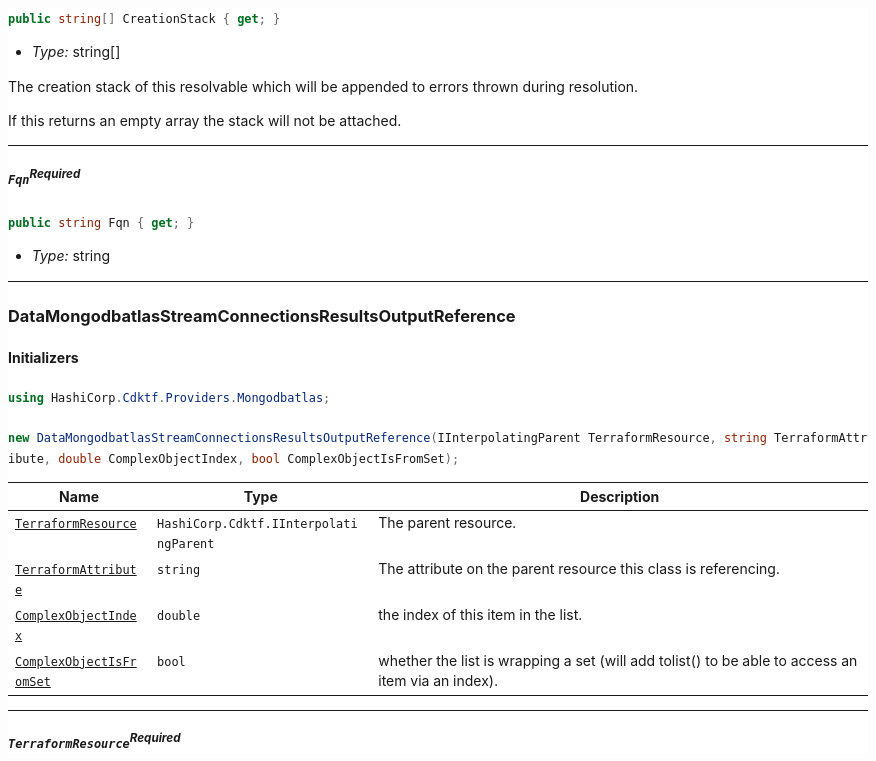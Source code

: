 ```csharp
public string[] CreationStack { get; }
```

- *Type:* string[]

The creation stack of this resolvable which will be appended to errors thrown during resolution.

If this returns an empty array the stack will not be attached.

---

##### `Fqn`<sup>Required</sup> <a name="Fqn" id="@cdktf/provider-mongodbatlas.dataMongodbatlasStreamConnections.DataMongodbatlasStreamConnectionsResultsList.property.fqn"></a>

```csharp
public string Fqn { get; }
```

- *Type:* string

---


### DataMongodbatlasStreamConnectionsResultsOutputReference <a name="DataMongodbatlasStreamConnectionsResultsOutputReference" id="@cdktf/provider-mongodbatlas.dataMongodbatlasStreamConnections.DataMongodbatlasStreamConnectionsResultsOutputReference"></a>

#### Initializers <a name="Initializers" id="@cdktf/provider-mongodbatlas.dataMongodbatlasStreamConnections.DataMongodbatlasStreamConnectionsResultsOutputReference.Initializer"></a>

```csharp
using HashiCorp.Cdktf.Providers.Mongodbatlas;

new DataMongodbatlasStreamConnectionsResultsOutputReference(IInterpolatingParent TerraformResource, string TerraformAttribute, double ComplexObjectIndex, bool ComplexObjectIsFromSet);
```

| **Name** | **Type** | **Description** |
| --- | --- | --- |
| <code><a href="#@cdktf/provider-mongodbatlas.dataMongodbatlasStreamConnections.DataMongodbatlasStreamConnectionsResultsOutputReference.Initializer.parameter.terraformResource">TerraformResource</a></code> | <code>HashiCorp.Cdktf.IInterpolatingParent</code> | The parent resource. |
| <code><a href="#@cdktf/provider-mongodbatlas.dataMongodbatlasStreamConnections.DataMongodbatlasStreamConnectionsResultsOutputReference.Initializer.parameter.terraformAttribute">TerraformAttribute</a></code> | <code>string</code> | The attribute on the parent resource this class is referencing. |
| <code><a href="#@cdktf/provider-mongodbatlas.dataMongodbatlasStreamConnections.DataMongodbatlasStreamConnectionsResultsOutputReference.Initializer.parameter.complexObjectIndex">ComplexObjectIndex</a></code> | <code>double</code> | the index of this item in the list. |
| <code><a href="#@cdktf/provider-mongodbatlas.dataMongodbatlasStreamConnections.DataMongodbatlasStreamConnectionsResultsOutputReference.Initializer.parameter.complexObjectIsFromSet">ComplexObjectIsFromSet</a></code> | <code>bool</code> | whether the list is wrapping a set (will add tolist() to be able to access an item via an index). |

---

##### `TerraformResource`<sup>Required</sup> <a name="TerraformResource" id="@cdktf/provider-mongodbatlas.dataMongodbatlasStreamConnections.DataMongodbatlasStreamConnectionsResultsOutputReference.Initializer.parameter.terraformResource"></a>
